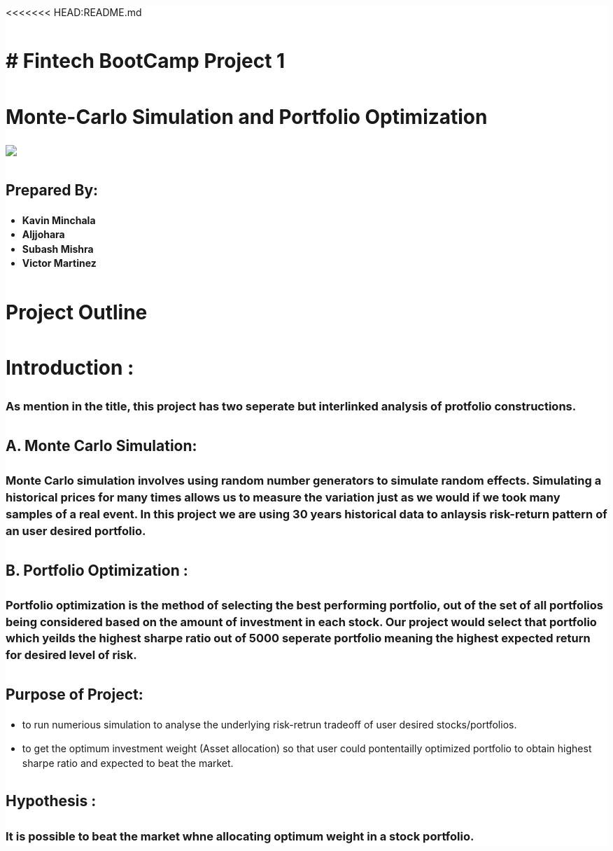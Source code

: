 <<<<<<< HEAD:README.md
# # Fintech BootCamp Project 1
 #   **Monte-Carlo Simulation and Portfolio Optimization**

![](https://github.com/blueprint99/Fintech_Bcamp_Project1/blob/MishraSubash-patch-1/images/Overview%20Images.png.png)

## Prepared By: 
  * **Kavin Minchala**
  * **Aljjohara** 
  * **Subash Mishra** 
  * **Victor Martinez**
  
  # Project Outline 
# Introduction : 
### As mention in the title, this project has two seperate but interlinked analysis of protfolio constructions. 
## A. Monte Carlo Simulation: 
### Monte Carlo simulation involves using random number generators to simulate random effects. Simulating a historical prices for many times allows us to measure the variation just as we would if we took many samples of a real event. In this project we are using 30 years historical data to anlaysis risk-return pattern of an user desired portfolio. 

## B. Portfolio Optimization : 
### Portfolio optimization is the method of selecting the best performing portfolio, out of the set of all portfolios being considered based on the amount of investment in each stock. Our project would select that portfolio which yeilds the highest sharpe ratio out of 5000 seperate portfolio meaning the highest expected return for desired level of risk. 

## Purpose of Project: 
 * to run numerious simulation to analyse the underlying risk-retrun tradeoff of user desired stocks/portfolios. 
 
 * to get the optimum investment weight (Asset allocation) so that user could  pontentailly optimized portfolio to obtain highest sharpe ratio and expected to beat the market. 

## Hypothesis : 
### It is possible to beat the market whne allocating optimum weight in a stock portfolio. 
